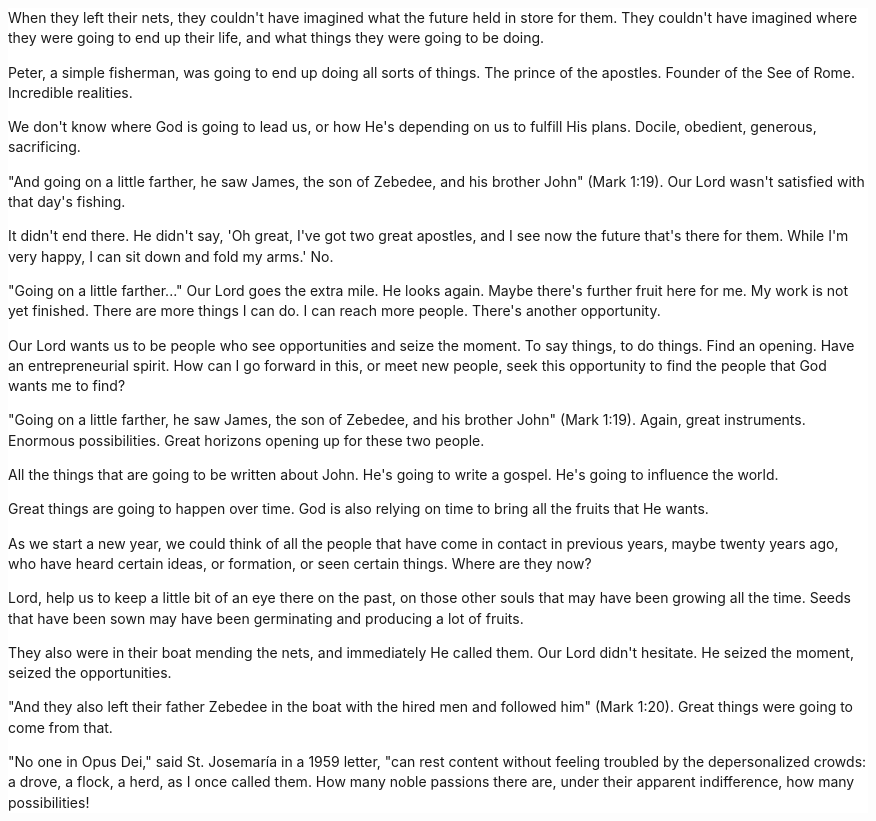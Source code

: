 When they left their nets, they couldn\'t have imagined what the future
held in store for them. They couldn\'t have imagined where they were
going to end up their life, and what things they were going to be doing.

Peter, a simple fisherman, was going to end up doing all sorts of
things. The prince of the apostles. Founder of the See of Rome.
Incredible realities.

We don\'t know where God is going to lead us, or how He\'s depending on
us to fulfill His plans. Docile, obedient, generous, sacrificing.

"And going on a little farther, he saw James, the son of Zebedee, and
his brother John" (Mark 1:19). Our Lord wasn\'t satisfied with that
day\'s fishing.

It didn\'t end there. He didn\'t say, 'Oh great, I\'ve got two great
apostles, and I see now the future that\'s there for them. While I\'m
very happy, I can sit down and fold my arms.' No.

"Going on a little farther\..." Our Lord goes the extra mile. He looks
again. Maybe there\'s further fruit here for me. My work is not yet
finished. There are more things I can do. I can reach more people.
There\'s another opportunity.

Our Lord wants us to be people who see opportunities and seize the
moment. To say things, to do things. Find an opening. Have an
entrepreneurial spirit. How can I go forward in this, or meet new
people, seek this opportunity to find the people that God wants me to
find?

"Going on a little farther, he saw James, the son of Zebedee, and his
brother John" (Mark 1:19). Again, great instruments. Enormous
possibilities. Great horizons opening up for these two people.

All the things that are going to be written about John. He\'s going to
write a gospel. He\'s going to influence the world.

Great things are going to happen over time. God is also relying on time
to bring all the fruits that He wants.

As we start a new year, we could think of all the people that have come
in contact in previous years, maybe twenty years ago, who have heard
certain ideas, or formation, or seen certain things. Where are they now?

Lord, help us to keep a little bit of an eye there on the past, on those
other souls that may have been growing all the time. Seeds that have
been sown may have been germinating and producing a lot of fruits.

They also were in their boat mending the nets, and immediately He called
them. Our Lord didn\'t hesitate. He seized the moment, seized the
opportunities.

"And they also left their father Zebedee in the boat with the hired men
and followed him" (Mark 1:20). Great things were going to come from
that.

"No one in Opus Dei," said St. Josemaría in a 1959 letter, "can rest
content without feeling troubled by the depersonalized crowds: a drove,
a flock, a herd, as I once called them. How many noble passions there
are, under their apparent indifference, how many possibilities!

